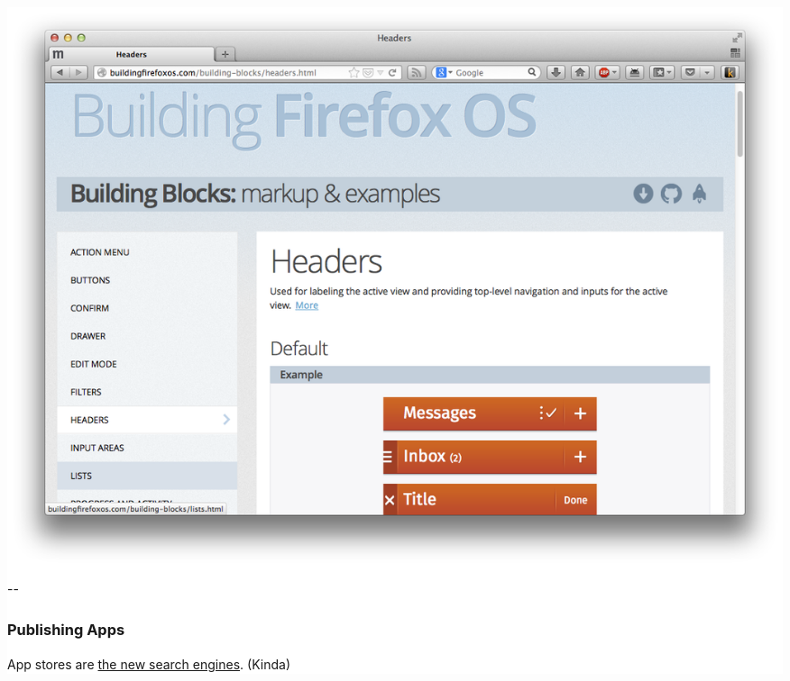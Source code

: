 <img src="img/building-fxos.png" style="display: block; margin: auto; width: auto; height: 72%">

--

### Publishing Apps

App stores are [the new search engines](https://marketplace.firefox.com). 
<span class="dim">(Kinda)</span>
